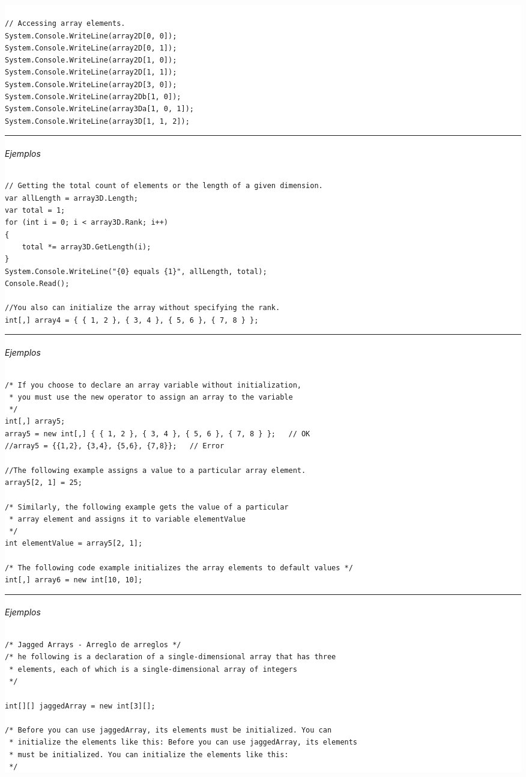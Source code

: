 ```

// Accessing array elements.
System.Console.WriteLine(array2D[0, 0]);
System.Console.WriteLine(array2D[0, 1]);
System.Console.WriteLine(array2D[1, 0]);
System.Console.WriteLine(array2D[1, 1]);
System.Console.WriteLine(array2D[3, 0]);
System.Console.WriteLine(array2Db[1, 0]);
System.Console.WriteLine(array3Da[1, 0, 1]);
System.Console.WriteLine(array3D[1, 1, 2]);
```
---
###### Ejemplos
```
// Getting the total count of elements or the length of a given dimension.
var allLength = array3D.Length;
var total = 1;
for (int i = 0; i < array3D.Rank; i++)
{
    total *= array3D.GetLength(i);
}
System.Console.WriteLine("{0} equals {1}", allLength, total);
Console.Read();

//You also can initialize the array without specifying the rank.
int[,] array4 = { { 1, 2 }, { 3, 4 }, { 5, 6 }, { 7, 8 } };
```
---
###### Ejemplos
```
/* If you choose to declare an array variable without initialization, 
 * you must use the new operator to assign an array to the variable
 */
int[,] array5;
array5 = new int[,] { { 1, 2 }, { 3, 4 }, { 5, 6 }, { 7, 8 } };   // OK
//array5 = {{1,2}, {3,4}, {5,6}, {7,8}};   // Error

//The following example assigns a value to a particular array element.
array5[2, 1] = 25;

/* Similarly, the following example gets the value of a particular 
 * array element and assigns it to variable elementValue
 */
int elementValue = array5[2, 1];

/* The following code example initializes the array elements to default values */
int[,] array6 = new int[10, 10];
```
---
###### Ejemplos
```
/* Jagged Arrays - Arreglo de arreglos */
/* he following is a declaration of a single-dimensional array that has three 
 * elements, each of which is a single-dimensional array of integers
 */

int[][] jaggedArray = new int[3][];

/* Before you can use jaggedArray, its elements must be initialized. You can 
 * initialize the elements like this: Before you can use jaggedArray, its elements 
 * must be initialized. You can initialize the elements like this:
 */

```